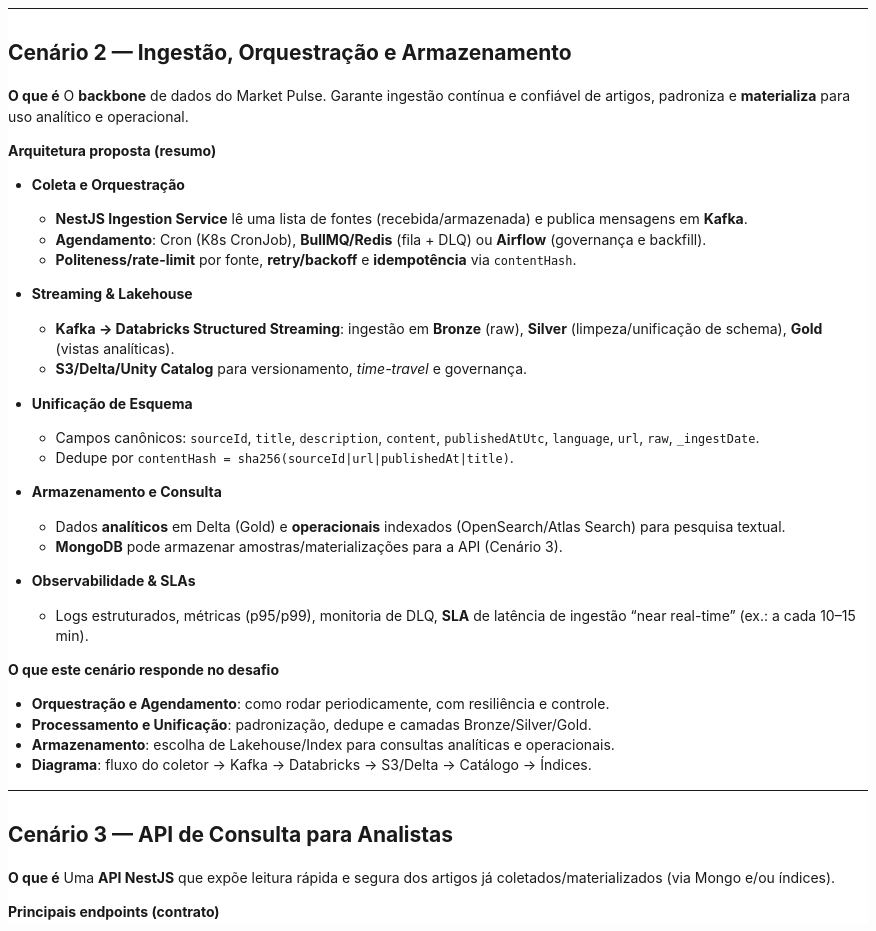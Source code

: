 
---

## Cenário 2 — Ingestão, Orquestração e Armazenamento

**O que é**
O **backbone** de dados do Market Pulse. Garante ingestão contínua e confiável de artigos, padroniza e **materializa** para uso analítico e operacional.

**Arquitetura proposta (resumo)**

* **Coleta e Orquestração**

  * **NestJS Ingestion Service** lê uma lista de fontes (recebida/armazenada) e publica mensagens em **Kafka**.
  * **Agendamento**: Cron (K8s CronJob), **BullMQ/Redis** (fila + DLQ) ou **Airflow** (governança e backfill).
  * **Politeness/rate-limit** por fonte, **retry/backoff** e **idempotência** via `contentHash`.

* **Streaming & Lakehouse**

  * **Kafka → Databricks Structured Streaming**: ingestão em **Bronze** (raw), **Silver** (limpeza/unificação de schema), **Gold** (vistas analíticas).
  * **S3/Delta/Unity Catalog** para versionamento, *time-travel* e governança.

* **Unificação de Esquema**

  * Campos canônicos: `sourceId`, `title`, `description`, `content`, `publishedAtUtc`, `language`, `url`, `raw`, `_ingestDate`.
  * Dedupe por `contentHash = sha256(sourceId|url|publishedAt|title)`.

* **Armazenamento e Consulta**

  * Dados **analíticos** em Delta (Gold) e **operacionais** indexados (OpenSearch/Atlas Search) para pesquisa textual.
  * **MongoDB** pode armazenar amostras/materializações para a API (Cenário 3).

* **Observabilidade & SLAs**

  * Logs estruturados, métricas (p95/p99), monitoria de DLQ, **SLA** de latência de ingestão “near real-time” (ex.: a cada 10–15 min).

**O que este cenário responde no desafio**

* **Orquestração e Agendamento**: como rodar periodicamente, com resiliência e controle.
* **Processamento e Unificação**: padronização, dedupe e camadas Bronze/Silver/Gold.
* **Armazenamento**: escolha de Lakehouse/Index para consultas analíticas e operacionais.
* **Diagrama**: fluxo do coletor → Kafka → Databricks → S3/Delta → Catálogo → Índices.

---

## Cenário 3 — API de Consulta para Analistas

**O que é**
Uma **API NestJS** que expõe leitura rápida e segura dos artigos já coletados/materializados (via Mongo e/ou índices).

**Principais endpoints (contrato)**

